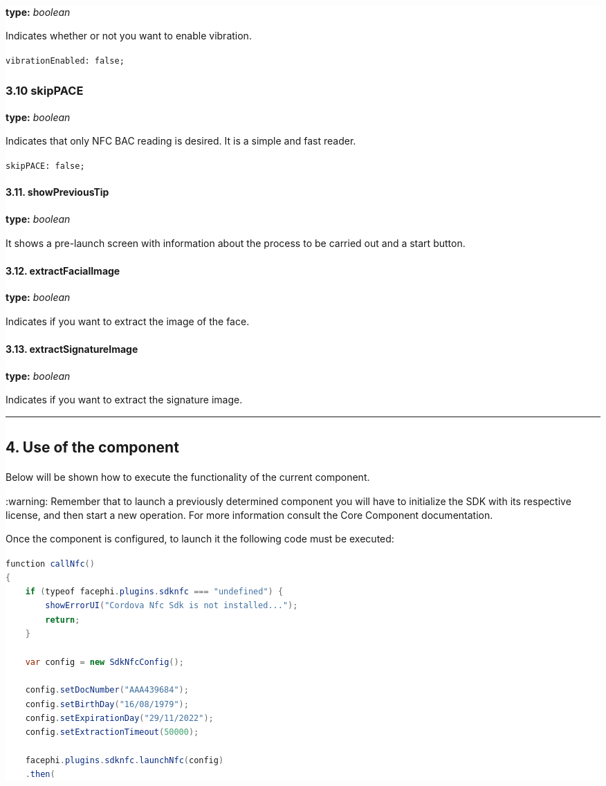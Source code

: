 **type:** *boolean*

Indicates whether or not you want to enable vibration.

```
vibrationEnabled: false;
```

### 3.10 skipPACE

**type:** *boolean*

Indicates that only NFC BAC reading is desired. It is a simple and fast
reader.

```
skipPACE: false;
```

#### 3.11. showPreviousTip

**type:** *boolean*

It shows a pre-launch screen with information about the process to be carried out and a start button.

#### 3.12. extractFacialImage

**type:** *boolean*

Indicates if you want to extract the image of the face.


#### 3.13. extractSignatureImage

**type:** *boolean*

Indicates if you want to extract the signature image.

---

## 4. Use of the component

Below will be shown how to execute the functionality of the current component.

<div class="warning">
<span class="warning">:warning:</span>
Remember that to launch a previously determined component you will have to initialize the SDK with its respective license, and then start a new operation. For more information consult the Core Component documentation.
</div>

Once the component is configured, to launch it the following code must be executed:

``` java
function callNfc()
{
    if (typeof facephi.plugins.sdknfc === "undefined") {
        showErrorUI("Cordova Nfc Sdk is not installed...");
        return;
    }

    var config = new SdkNfcConfig();

    config.setDocNumber("AAA439684");
    config.setBirthDay("16/08/1979");
    config.setExpirationDay("29/11/2022");
    config.setExtractionTimeout(50000);

    facephi.plugins.sdknfc.launchNfc(config)
    .then(
```